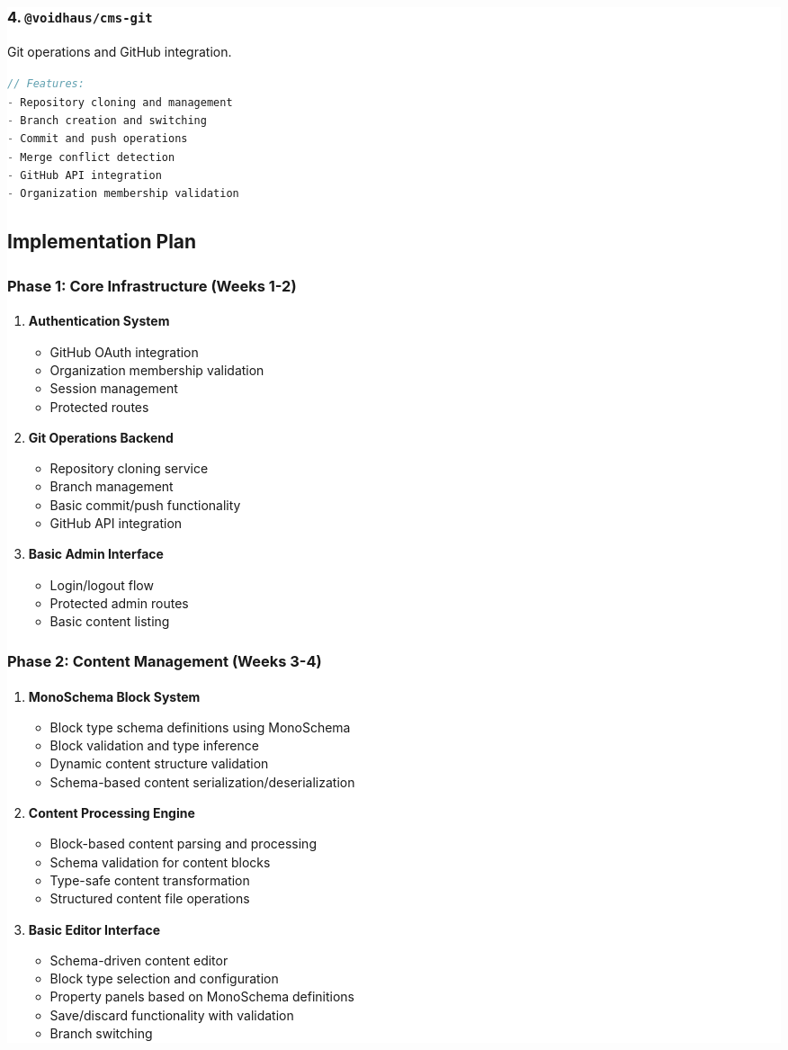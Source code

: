 ### 4. `@voidhaus/cms-git`
Git operations and GitHub integration.

```typescript
// Features:
- Repository cloning and management
- Branch creation and switching
- Commit and push operations
- Merge conflict detection
- GitHub API integration
- Organization membership validation
```

## Implementation Plan

### Phase 1: Core Infrastructure (Weeks 1-2)
1. **Authentication System**
   - GitHub OAuth integration
   - Organization membership validation
   - Session management
   - Protected routes

2. **Git Operations Backend**
   - Repository cloning service
   - Branch management
   - Basic commit/push functionality
   - GitHub API integration

3. **Basic Admin Interface**
   - Login/logout flow
   - Protected admin routes
   - Basic content listing

### Phase 2: Content Management (Weeks 3-4)
1. **MonoSchema Block System**
   - Block type schema definitions using MonoSchema
   - Block validation and type inference
   - Dynamic content structure validation
   - Schema-based content serialization/deserialization

2. **Content Processing Engine**
   - Block-based content parsing and processing
   - Schema validation for content blocks
   - Type-safe content transformation
   - Structured content file operations

3. **Basic Editor Interface**
   - Schema-driven content editor
   - Block type selection and configuration
   - Property panels based on MonoSchema definitions
   - Save/discard functionality with validation
   - Branch switching
